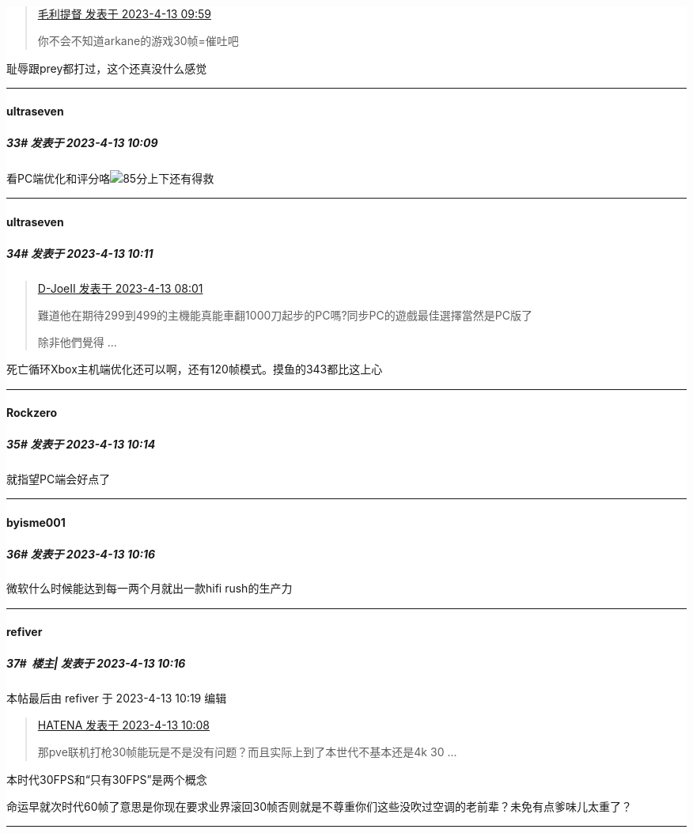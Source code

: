 <blockquote><a href="httphttps://bbs.saraba1st.com/2b/forum.php?mod=redirect&amp;goto=findpost&amp;pid=60433382&amp;ptid=2128576" target="_blank">毛利提督 发表于 2023-4-13 09:59</a>

你不会不知道arkane的游戏30帧=催吐吧</blockquote>
耻辱跟prey都打过，这个还真没什么感觉

*****

####  ultraseven  
##### 33#       发表于 2023-4-13 10:09

看PC端优化和评分咯<img src="https://static.saraba1st.com/image/smiley/face2017/053.png" referrerpolicy="no-referrer">85分上下还有得救

*****

####  ultraseven  
##### 34#       发表于 2023-4-13 10:11

<blockquote><a href="httphttps://bbs.saraba1st.com/2b/forum.php?mod=redirect&amp;goto=findpost&amp;pid=60432903&amp;ptid=2128576" target="_blank">D-JoeII 发表于 2023-4-13 08:01</a>

難道他在期待299到499的主機能真能車翻1000刀起步的PC嗎?同步PC的遊戲最佳選擇當然是PC版了

除非他們覺得 ...</blockquote>
死亡循环Xbox主机端优化还可以啊，还有120帧模式。摸鱼的343都比这上心

*****

####  Rockzero  
##### 35#       发表于 2023-4-13 10:14

就指望PC端会好点了

*****

####  byisme001  
##### 36#       发表于 2023-4-13 10:16

微软什么时候能达到每一两个月就出一款hifi rush的生产力

*****

####  refiver  
##### 37#         楼主| 发表于 2023-4-13 10:16

 本帖最后由 refiver 于 2023-4-13 10:19 编辑 
<blockquote><a href="httphttps://bbs.saraba1st.com/2b/forum.php?mod=redirect&amp;goto=findpost&amp;pid=60433493&amp;ptid=2128576" target="_blank">HATENA 发表于 2023-4-13 10:08</a>

那pve联机打枪30帧能玩是不是没有问题？而且实际上到了本世代不基本还是4k 30 ...</blockquote>

本时代30FPS和“只有30FPS”是两个概念

命运早就次时代60帧了意思是你现在要求业界滚回30帧否则就是不尊重你们这些没吹过空调的老前辈？未免有点爹味儿太重了？

*****
